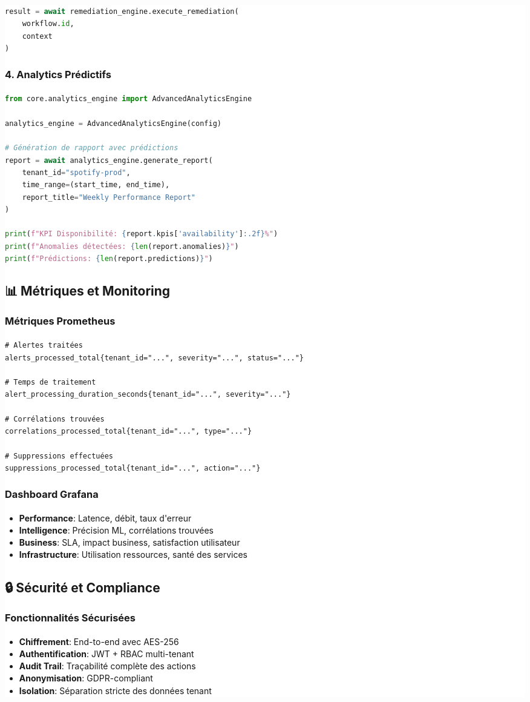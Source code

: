 ```python
result = await remediation_engine.execute_remediation(
    workflow.id, 
    context
)
```

### 4. Analytics Prédictifs
```python
from core.analytics_engine import AdvancedAnalyticsEngine

analytics_engine = AdvancedAnalyticsEngine(config)

# Génération de rapport avec prédictions
report = await analytics_engine.generate_report(
    tenant_id="spotify-prod",
    time_range=(start_time, end_time),
    report_title="Weekly Performance Report"
)

print(f"KPI Disponibilité: {report.kpis['availability']:.2f}%")
print(f"Anomalies détectées: {len(report.anomalies)}")
print(f"Prédictions: {len(report.predictions)}")
```

## 📊 Métriques et Monitoring

### Métriques Prometheus
```
# Alertes traitées
alerts_processed_total{tenant_id="...", severity="...", status="..."}

# Temps de traitement
alert_processing_duration_seconds{tenant_id="...", severity="..."}

# Corrélations trouvées
correlations_processed_total{tenant_id="...", type="..."}

# Suppressions effectuées
suppressions_processed_total{tenant_id="...", action="..."}
```

### Dashboard Grafana
- **Performance**: Latence, débit, taux d'erreur
- **Intelligence**: Précision ML, corrélations trouvées
- **Business**: SLA, impact business, satisfaction utilisateur
- **Infrastructure**: Utilisation ressources, santé des services

## 🔒 Sécurité et Compliance

### Fonctionnalités Sécurisées
- **Chiffrement**: End-to-end avec AES-256
- **Authentification**: JWT + RBAC multi-tenant
- **Audit Trail**: Traçabilité complète des actions
- **Anonymisation**: GDPR-compliant
- **Isolation**: Séparation stricte des données tenant
